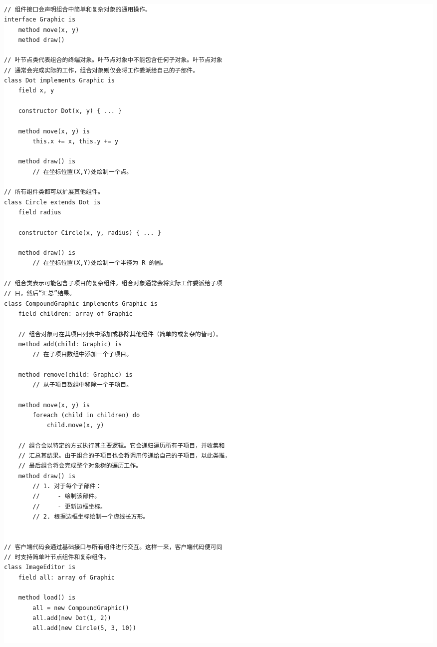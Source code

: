 ```
// 组件接口会声明组合中简单和复杂对象的通用操作。
interface Graphic is
    method move(x, y)
    method draw()

// 叶节点类代表组合的终端对象。叶节点对象中不能包含任何子对象。叶节点对象
// 通常会完成实际的工作，组合对象则仅会将工作委派给自己的子部件。
class Dot implements Graphic is
    field x, y

    constructor Dot(x, y) { ... }

    method move(x, y) is
        this.x += x, this.y += y

    method draw() is
        // 在坐标位置(X,Y)处绘制一个点。

// 所有组件类都可以扩展其他组件。
class Circle extends Dot is
    field radius

    constructor Circle(x, y, radius) { ... }

    method draw() is
        // 在坐标位置(X,Y)处绘制一个半径为 R 的圆。

// 组合类表示可能包含子项目的复杂组件。组合对象通常会将实际工作委派给子项
// 目，然后“汇总”结果。
class CompoundGraphic implements Graphic is
    field children: array of Graphic

    // 组合对象可在其项目列表中添加或移除其他组件（简单的或复杂的皆可）。
    method add(child: Graphic) is
        // 在子项目数组中添加一个子项目。

    method remove(child: Graphic) is
        // 从子项目数组中移除一个子项目。

    method move(x, y) is
        foreach (child in children) do
            child.move(x, y)

    // 组合会以特定的方式执行其主要逻辑。它会递归遍历所有子项目，并收集和
    // 汇总其结果。由于组合的子项目也会将调用传递给自己的子项目，以此类推，
    // 最后组合将会完成整个对象树的遍历工作。
    method draw() is
        // 1. 对于每个子部件：
        //     - 绘制该部件。
        //     - 更新边框坐标。
        // 2. 根据边框坐标绘制一个虚线长方形。


// 客户端代码会通过基础接口与所有组件进行交互。这样一来，客户端代码便可同
// 时支持简单叶节点组件和复杂组件。
class ImageEditor is
    field all: array of Graphic

    method load() is
        all = new CompoundGraphic()
        all.add(new Dot(1, 2))
        all.add(new Circle(5, 3, 10))
        
```